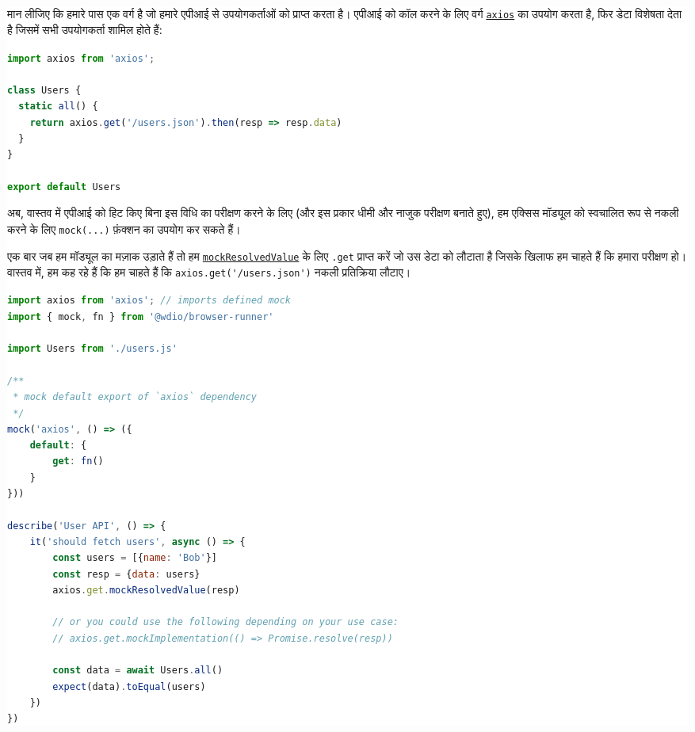 मान लीजिए कि हमारे पास एक वर्ग है जो हमारे एपीआई से उपयोगकर्ताओं को प्राप्त करता है। एपीआई को कॉल करने के लिए वर्ग [`axios`](https://github.com/axios/axios) का उपयोग करता है, फिर डेटा विशेषता देता है जिसमें सभी उपयोगकर्ता शामिल होते हैं:

```js title=users.js
import axios from 'axios';

class Users {
  static all() {
    return axios.get('/users.json').then(resp => resp.data)
  }
}

export default Users
```

अब, वास्तव में एपीआई को हिट किए बिना इस विधि का परीक्षण करने के लिए (और इस प्रकार धीमी और नाजुक परीक्षण बनाते हुए), हम एक्सिस मॉड्यूल को स्वचालित रूप से नकली करने के लिए `mock(...)` फ़ंक्शन का उपयोग कर सकते हैं।

एक बार जब हम मॉड्यूल का मज़ाक उड़ाते हैं तो हम [`mockResolvedValue`](https://vitest.dev/api/mock.html#mockresolvedvalue) के लिए `.get` प्राप्त करें जो उस डेटा को लौटाता है जिसके खिलाफ हम चाहते हैं कि हमारा परीक्षण हो। वास्तव में, हम कह रहे हैं कि हम चाहते हैं कि `axios.get('/users.json')` नकली प्रतिक्रिया लौटाए।

```js title=users.test.js
import axios from 'axios'; // imports defined mock
import { mock, fn } from '@wdio/browser-runner'

import Users from './users.js'

/**
 * mock default export of `axios` dependency
 */
mock('axios', () => ({
    default: {
        get: fn()
    }
}))

describe('User API', () => {
    it('should fetch users', async () => {
        const users = [{name: 'Bob'}]
        const resp = {data: users}
        axios.get.mockResolvedValue(resp)

        // or you could use the following depending on your use case:
        // axios.get.mockImplementation(() => Promise.resolve(resp))

        const data = await Users.all()
        expect(data).toEqual(users)
    })
})
```
